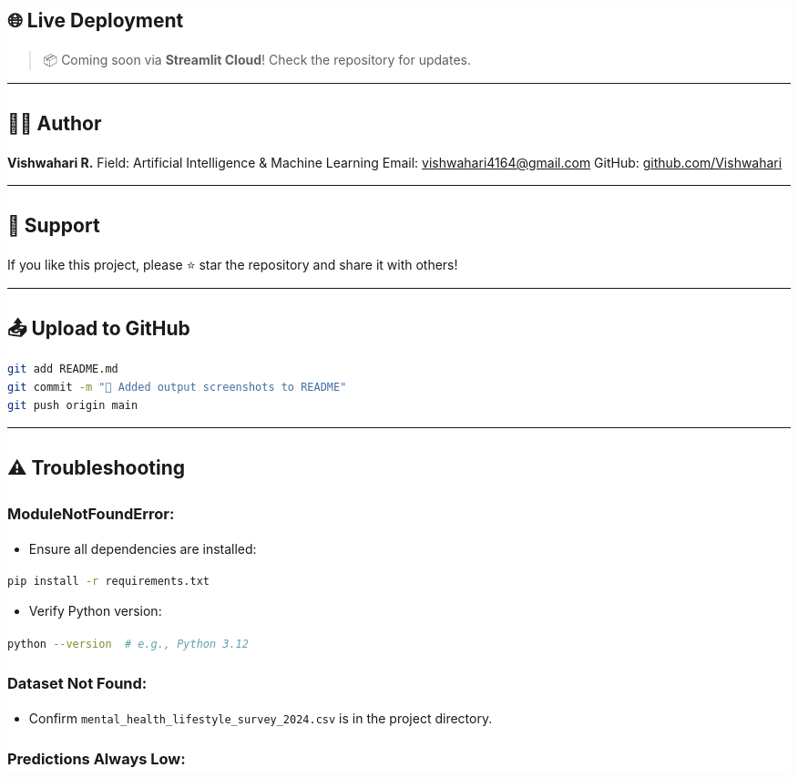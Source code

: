 
## 🌐 Live Deployment

> 📦 Coming soon via **Streamlit Cloud**! Check the repository for updates.

---

## 👨‍💼 Author

**Vishwahari R.**
Field: Artificial Intelligence & Machine Learning
Email: [vishwahari4164@gmail.com](mailto:vishwahari4164@gmail.com)
GitHub: [github.com/Vishwahari](https://github.com/Vishwahari)

---

## 💖 Support

If you like this project, please ⭐ star the repository and share it with others!

---

## 📤 Upload to GitHub

```bash
git add README.md
git commit -m "📸 Added output screenshots to README"
git push origin main
```

---

## ⚠️ Troubleshooting

### ModuleNotFoundError:

* Ensure all dependencies are installed:

```bash
pip install -r requirements.txt
```

* Verify Python version:

```bash
python --version  # e.g., Python 3.12
```

### Dataset Not Found:

* Confirm `mental_health_lifestyle_survey_2024.csv` is in the project directory.

### Predictions Always Low:
